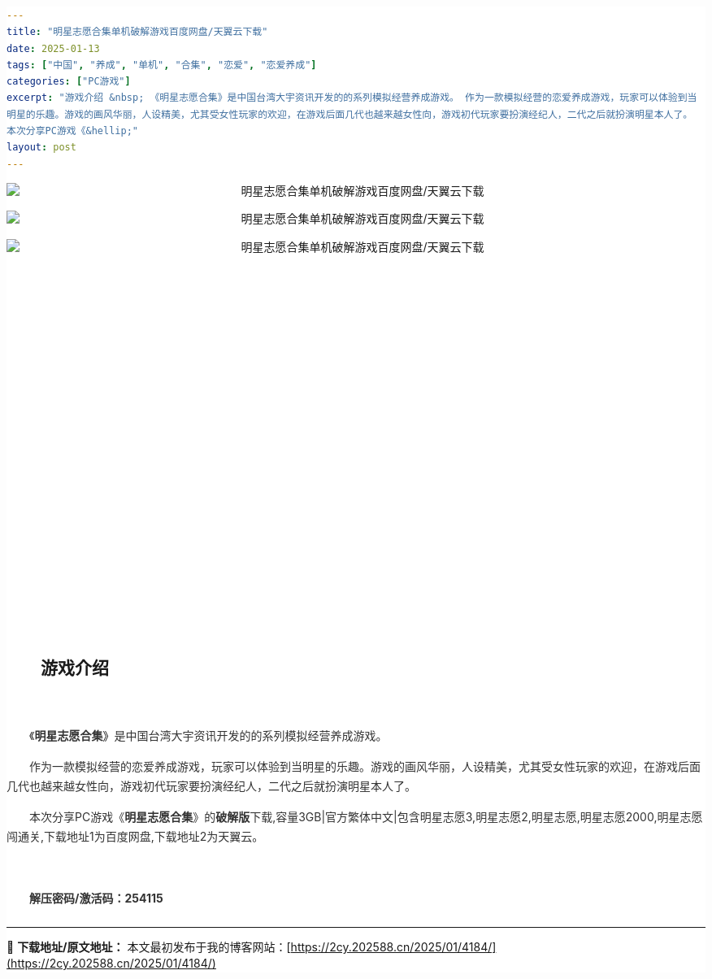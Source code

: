 ```yaml
---
title: "明星志愿合集单机破解游戏百度网盘/天翼云下载"
date: 2025-01-13
tags: ["中国", "养成", "单机", "合集", "恋爱", "恋爱养成"]
categories: ["PC游戏"]
excerpt: "游戏介绍 &nbsp; 《明星志愿合集》是中国台湾大宇资讯开发的的系列模拟经营养成游戏。 作为一款模拟经营的恋爱养成游戏，玩家可以体验到当明星的乐趣。游戏的画风华丽，人设精美，尤其受女性玩家的欢迎，在游戏后面几代也越来越女性向，游戏初代玩家要扮演经纪人，二代之后就扮演明星本人了。 本次分享PC游戏《&hellip;"
layout: post
---
```


<div>
<div></div>
<div>
<p style="text-align: center;"><img style="display: block; margin-left: auto; margin-right: auto; width: 100%; height: auto;" src="https://2cy.202588.cn//wp-content/uploads/2025/01/20250113_6784d53b28a6b.webp" alt="明星志愿合集单机破解游戏百度网盘/天翼云下载" /></p>
<p style="text-align: center;"><img style="display: block; margin-left: auto; margin-right: auto; width: 100%; height: auto;" src="https://2cy.202588.cn//wp-content/uploads/2025/01/20250113_6784d53ba9a11.webp" alt="明星志愿合集单机破解游戏百度网盘/天翼云下载" /></p>
<p style="text-align: center;"><img style="display: block; margin-left: auto; margin-right: auto; width: 100%; height: auto;" src="https://2cy.202588.cn//wp-content/uploads/2025/01/20250113_6784d53c2a528.webp" alt="明星志愿合集单机破解游戏百度网盘/天翼云下载" width="600" height="338" border="0" vspace="0" /></p>

<h2 style="white-space: normal; text-indent: 2em; text-align: left;">游戏介绍</h2>
<div style="white-space: normal; overflow-wrap: break-word; color: #333333; margin-bottom: 15px; text-indent: 2em; line-height: 24px; zoom: 1; background-color: #ffffff; text-align: left;" data-pid="5">
<div style="overflow-wrap: break-word; margin-bottom: 15px; text-indent: 2em; line-height: 24px; zoom: 1; text-align: left;" data-pid="6">
<div style="overflow-wrap: break-word; margin-bottom: 15px; text-indent: 2em; line-height: 24px; zoom: 1; text-align: left;" data-pid="4">
<div style="text-indent: 2em; text-align: left;">

&nbsp;
<div style="overflow-wrap: break-word; margin-bottom: 15px; text-indent: 2em; line-height: 24px; zoom: 1; text-align: left;" data-pid="4">
<div style="overflow-wrap: break-word; margin-bottom: 15px; text-indent: 2em; line-height: 24px; zoom: 1; text-align: left;" data-pid="7">
<div style="overflow-wrap: break-word; margin-bottom: 15px; text-indent: 2em; line-height: 24px; zoom: 1; text-align: left;" data-pid="4">
<p style="text-indent: 2em; text-align: left;">《<strong>明星志愿合集</strong><span style="color: #000000;">》</span>是中国台湾大宇资讯开发的的系列模拟经营养成游戏。</p>
<p style="text-indent: 2em; text-align: left;"><span style="text-indent: 2em;">作为一款模拟经营的恋爱养成游戏，玩家可以体验到当明星的乐趣。游戏的画风华丽，人设精美，尤其受女性玩家的欢迎，在游戏后面几代也越来越女性向，游戏初代玩家要扮演经纪人，二代之后就扮演明星本人了。</span></p>
<p style="text-indent: 2em; text-align: left;"><span style="text-indent: 2em;">本次分享PC游戏《</span><strong style="text-indent: 2em;">明星志愿合集</strong><span style="text-indent: 2em;">》</span><span style="text-indent: 2em;">的</span><strong style="text-indent: 2em;">破解版</strong><span style="text-indent: 2em;">下载</span><span style="text-indent: 2em;">,容量3GB|官方繁体中文|包含明星志愿3,明星志愿2,明星志愿,明星志愿2000,明星志愿闯通关,下载地址1为百度网盘,下载地址2为天翼云。</span></p>
<p style="text-indent: 2em; text-align: left;"><strong><span style="text-indent: 2em;"> </span></strong></p>
<p style="text-indent: 2em; text-align: left;"><strong><span style="text-indent: 2em;"><span style="text-indent: 28px; text-wrap: wrap;">解压密码/激活码：254115</span></span></strong></p>

</div>
</div>
</div>
</div>
</div>
</div>
</div>
<h3 style="white-space: normal; text-indent: 2em; text-align: left;"></h3>
</div>
</div>

---
📖 **下载地址/原文地址：** 本文最初发布于我的博客网站：[https://2cy.202588.cn/2025/01/4184/](https://2cy.202588.cn/2025/01/4184/)
